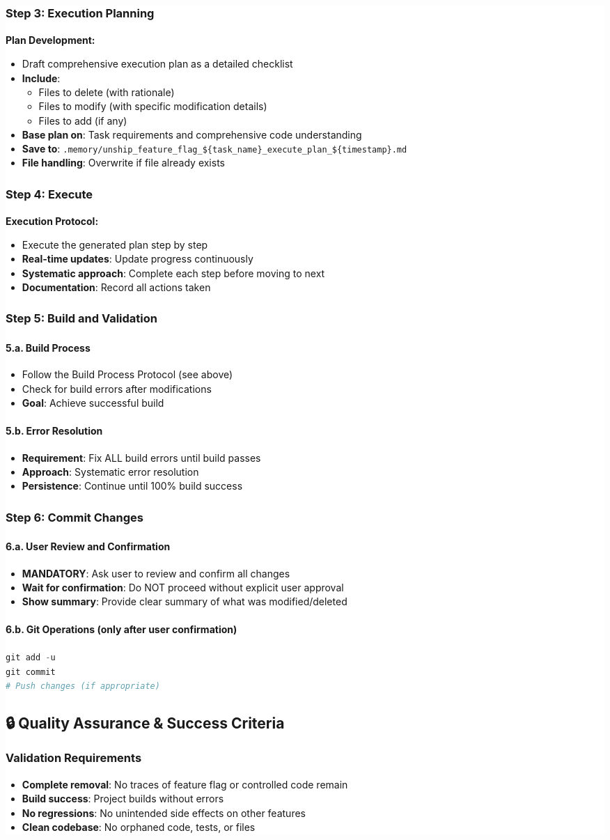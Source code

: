 ### Step 3: Execution Planning

**Plan Development:**
- Draft comprehensive execution plan as a detailed checklist
- **Include**:
  - Files to delete (with rationale)
  - Files to modify (with specific modification details)
  - Files to add (if any)
- **Base plan on**: Task requirements and comprehensive code understanding
- **Save to**: `.memory/unship_feature_flag_${task_name}_execute_plan_${timestamp}.md`
- **File handling**: Overwrite if file already exists

### Step 4: Execute

**Execution Protocol:**
- Execute the generated plan step by step
- **Real-time updates**: Update progress continuously
- **Systematic approach**: Complete each step before moving to next
- **Documentation**: Record all actions taken

### Step 5: Build and Validation

#### 5.a. Build Process
- Follow the Build Process Protocol (see above)
- Check for build errors after modifications
- **Goal**: Achieve successful build

#### 5.b. Error Resolution
- **Requirement**: Fix ALL build errors until build passes
- **Approach**: Systematic error resolution
- **Persistence**: Continue until 100% build success

### Step 6: Commit Changes

#### 6.a. User Review and Confirmation
- **MANDATORY**: Ask user to review and confirm all changes
- **Wait for confirmation**: Do NOT proceed without explicit user approval
- **Show summary**: Provide clear summary of what was modified/deleted

#### 6.b. Git Operations (only after user confirmation)
```powershell
git add -u
git commit
# Push changes (if appropriate)
```

## 🔒 Quality Assurance & Success Criteria

### Validation Requirements
- **Complete removal**: No traces of feature flag or controlled code remain
- **Build success**: Project builds without errors
- **No regressions**: No unintended side effects on other features
- **Clean codebase**: No orphaned code, tests, or files

